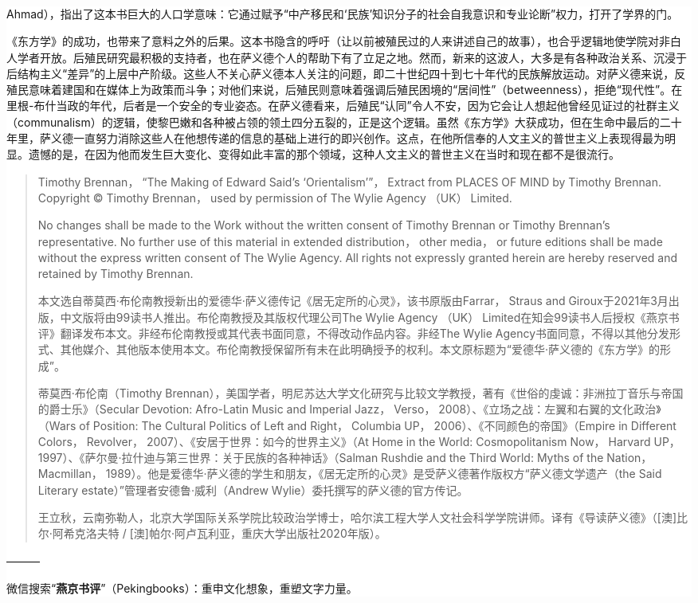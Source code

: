 Ahmad），指出了这本书巨大的人口学意味：它通过赋予“中产移民和‘民族’知识分子的社会自我意识和专业论断”权力，打开了学界的门。</p><p>《东方学》的成功，也带来了意料之外的后果。这本书隐含的呼吁（让以前被殖民过的人来讲述自己的故事），也合乎逻辑地使学院对非白人学者开放。后殖民研究最积极的支持者，也在萨义德个人的帮助下有了立足之地。然而，新来的这波人，大多是有各种政治关系、沉浸于后结构主义“差异”的上层中产阶级。这些人不关心萨义德本人关注的问题，即二十世纪四十到七十年代的民族解放运动。对萨义德来说，反殖民意味着建国和在媒体上为政策而斗争；对他们来说，后殖民则意味着强调后殖民困境的“居间性”（betweenness），拒绝“现代性”。在里根-布什当政的年代，后者是一个安全的专业姿态。在萨义德看来，后殖民“认同”令人不安，因为它会让人想起他曾经见证过的社群主义（communalism）的逻辑，使黎巴嫩和各种被占领的领土四分五裂的，正是这个逻辑。虽然《东方学》大获成功，但在生命中最后的二十年里，萨义德一直努力消除这些人在他想传递的信息的基础上进行的即兴创作。这点，在他所信奉的人文主义的普世主义上表现得最为明显。遗憾的是，在因为他而发生巨大变化、变得如此丰富的那个领域，这种人文主义的普世主义在当时和现在都不是很流行。</p><blockquote><p>Timothy Brennan， “The Making of Edward Said’s ‘Orientalism’”， Extract from PLACES OF MIND by Timothy Brennan. Copyright © Timothy Brennan， used by permission of The Wylie Agency （UK） Limited.</p><p>No changes shall be made to the Work without the written consent of Timothy Brennan or Timothy Brennan’s representative. No further use of this material in extended distribution， other media， or future editions shall be made without the express written consent of The Wylie Agency. All rights not expressly granted herein are hereby reserved and retained by Timothy Brennan.</p><p>本文选自蒂莫西·布伦南教授新出的爱德华·萨义德传记《居无定所的心灵》，该书原版由Farrar， Straus and Giroux于2021年3月出版，中文版将由99读书人推出。布伦南教授及其版权代理公司The Wylie Agency （UK） Limited在知会99读书人后授权《燕京书评》翻译发布本文。非经布伦南教授或其代表书面同意，不得改动作品内容。非经The Wylie Agency书面同意，不得以其他分发形式、其他媒介、其他版本使用本文。布伦南教授保留所有未在此明确授予的权利。本文原标题为“爱德华·萨义德的《东方学》的形成”。</p><p>蒂莫西·布伦南（Timothy Brennan），美国学者，明尼苏达大学文化研究与比较文学教授，著有《世俗的虔诚：非洲拉丁音乐与帝国的爵士乐》（Secular Devotion: Afro-Latin Music and Imperial Jazz， Verso， 2008）、《立场之战：左翼和右翼的文化政治》（Wars of Position: The Cultural Politics of Left and Right， Columbia UP， 2006）、《不同颜色的帝国》（Empire in Different Colors， Revolver， 2007）、《安居于世界：如今的世界主义》（At Home in the World: Cosmopolitanism Now， Harvard UP， 1997）、《萨尔曼·拉什迪与第三世界：关于民族的各种神话》（Salman Rushdie and the Third World: Myths of the Nation， Macmillan， 1989）。他是爱德华·萨义德的学生和朋友，《居无定所的心灵》是受萨义德著作版权方“萨义德文学遗产（the Said Literary estate）”管理者安德鲁·威利（Andrew Wylie）委托撰写的萨义德的官方传记。</p><p>王立秋，云南弥勒人，北京大学国际关系学院比较政治学博士，哈尔滨工程大学人文社会科学学院讲师。译有《导读萨义德》（[澳]比尔·阿希克洛夫特 / [澳]帕尔·阿卢瓦利亚，重庆大学出版社2020年版）。</p></blockquote><p>———</p><p>微信搜索“<strong>燕京书评</strong>”（Pekingbooks）：重申文化想象，重塑文字力量。</p>
</div>
